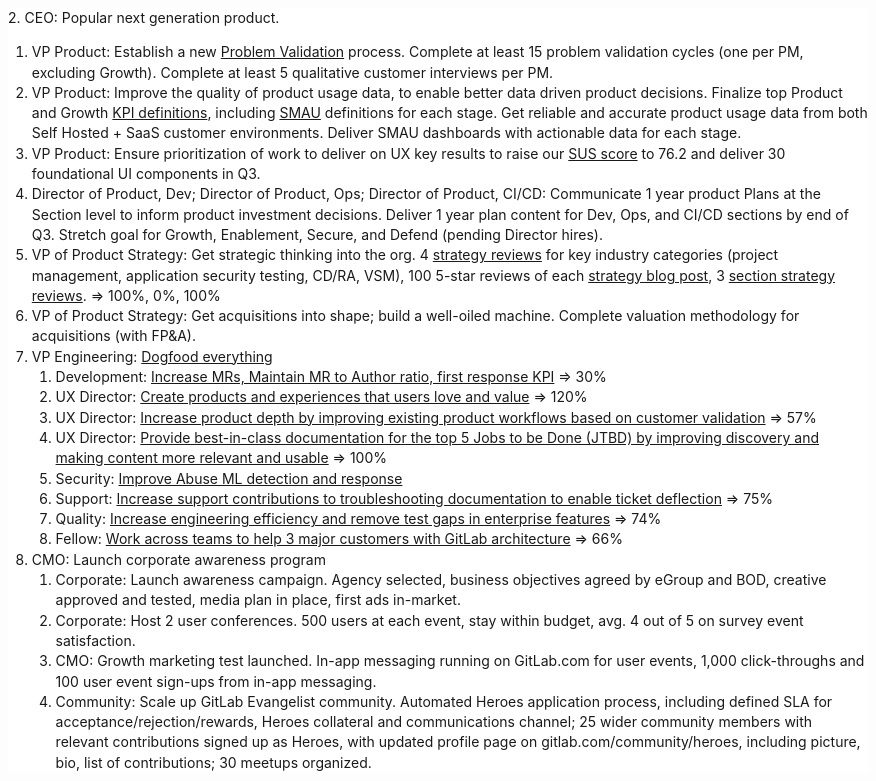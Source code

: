 <p class="h3">2. CEO: Popular next generation product.</p>

1. VP Product: Establish a new [Problem Validation](/handbook/product-development-flow/#validation-phase-2-problem-validation) process. Complete at least 15 problem validation cycles (one per PM, excluding Growth). Complete at least 5 qualitative customer interviews per PM.
1. VP Product: Improve the quality of product usage data, to enable better data driven product decisions. Finalize top Product and Growth [KPI definitions](/handbook/product/performance-indicators/), including [SMAU](/handbook/product/performance-indicators/) definitions for each stage.  Get reliable and accurate product usage data from both Self Hosted + SaaS customer environments. Deliver SMAU dashboards with actionable data for each stage.
1. VP Product: Ensure prioritization of work to deliver on UX key results to raise our [SUS score](/handbook/product/ux/performance-indicators/#perception-of-system-usability) to 76.2 and deliver 30 foundational UI components in Q3.
1. Director of Product, Dev; Director of Product, Ops; Director of Product, CI/CD: Communicate 1 year product Plans at the Section level to inform product investment decisions. Deliver 1 year plan content for Dev, Ops, and CI/CD sections by end of Q3. Stretch goal for Growth, Enablement, Secure, and Defend (pending Director hires).
1. VP of Product Strategy: Get strategic thinking into the org. 4 [strategy reviews](https://gitlab.com/gitlab-com/Product/issues/379) for key industry categories (project management, application security testing, CD/RA, VSM), 100 5-star reviews of each [strategy blog post](https://gitlab.com/gitlab-com/Product/issues/423), 3 [section strategy reviews](https://gitlab.com/gitlab-com/Product/issues/381). => 100%, 0%, 100%
1. VP of Product Strategy: Get acquisitions into shape; build a well-oiled machine. Complete valuation methodology for acquisitions (with FP&A).
1. VP Engineering: [Dogfood everything](https://gitlab.com/gitlab-com/www-gitlab-com/issues/4894)
    1. Development: [Increase MRs, Maintain MR to Author ratio, first response KPI](https://gitlab.com/gitlab-com/www-gitlab-com/issues/4837) => 30%
    1. UX Director: [Create products and experiences that users love and value](https://gitlab.com/gitlab-com/www-gitlab-com/issues/4932) => 120%
    1. UX Director: [Increase product depth by improving existing product workflows based on customer validation](https://gitlab.com/gitlab-com/www-gitlab-com/issues/4930) => 57%
    1. UX Director: [Provide best-in-class documentation for the top 5 Jobs to be Done (JTBD) by improving discovery and making content more relevant and usable](https://gitlab.com/gitlab-com/www-gitlab-com/issues/4931) => 100%
    1. Security: [Improve Abuse ML detection and response](https://gitlab.com/gitlab-com/www-gitlab-com/issues/4925)
    1. Support: [Increase support contributions to troubleshooting documentation to enable ticket deflection](https://gitlab.com/gitlab-com/www-gitlab-com/issues/4922) => 75%
    1. Quality: [Increase engineering efficiency and remove test gaps in enterprise features](https://gitlab.com/gitlab-com/www-gitlab-com/issues/4853) => 74%
    1. Fellow: [Work across teams to help 3 major customers with GitLab architecture](https://gitlab.com/groups/gitlab-org/-/epics/827) => 66%
1. CMO: Launch corporate awareness program
    1. Corporate: Launch awareness campaign. Agency selected, business objectives agreed by eGroup and BOD, creative approved and tested, media plan in place, first ads in-market.
    1. Corporate: Host 2 user conferences. 500 users at each event, stay within budget, avg. 4 out of 5 on survey event satisfaction.
    1. CMO: Growth marketing test launched. In-app messaging running on GitLab.com for user events, 1,000 click-throughs and 100 user event sign-ups from in-app messaging.
    1. Community: Scale up GitLab Evangelist community. Automated Heroes application process, including defined SLA for acceptance/rejection/rewards, Heroes collateral and communications channel; 25 wider community members with relevant contributions signed up as Heroes, with updated profile page on gitlab.com/community/heroes, including picture, bio, list of contributions; 30 meetups organized.
